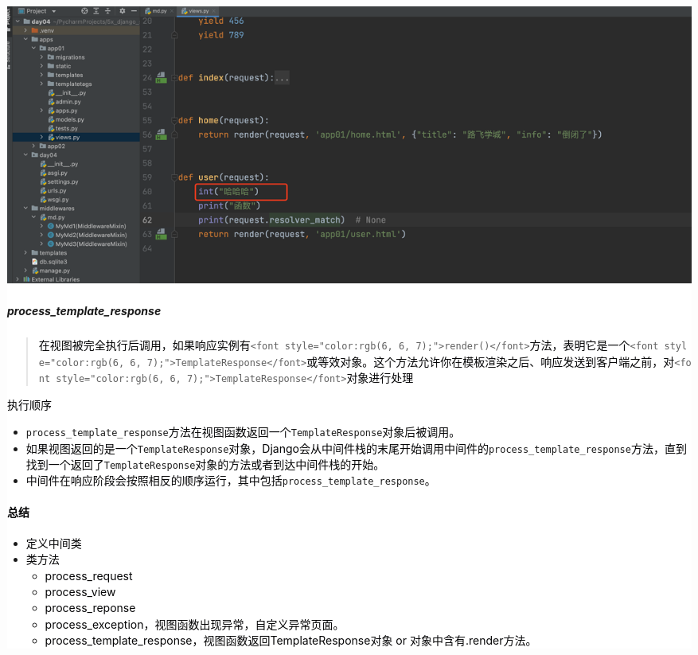 ![](post/python/Django/1732157312628-1d652b10-e89d-47b3-9e86-33d5c9c83a3d.png)



##### process_template_response
> <font style="color:rgb(6, 6, 7);">在视图被完全执行后调用，如果响应实例有</font>`<font style="color:rgb(6, 6, 7);">render()</font>`<font style="color:rgb(6, 6, 7);">方法，表明它是一个</font>`<font style="color:rgb(6, 6, 7);">TemplateResponse</font>`<font style="color:rgb(6, 6, 7);">或等效对象。这个方法允许你在模板渲染之后、响应发送到客户端之前，对</font>`<font style="color:rgb(6, 6, 7);">TemplateResponse</font>`<font style="color:rgb(6, 6, 7);">对象进行处理</font>
>

<font style="color:rgb(6, 6, 7);">执行顺序</font>

+ `process_template_response`<font style="color:rgb(6, 6, 7);">方法在视图函数返回一个</font>`TemplateResponse`<font style="color:rgb(6, 6, 7);">对象后被调用。</font>
+ <font style="color:rgb(6, 6, 7);">如果视图返回的是一个</font>`TemplateResponse`<font style="color:rgb(6, 6, 7);">对象，Django会从中间件栈的末尾开始调用中间件的</font>`process_template_response`<font style="color:rgb(6, 6, 7);">方法，直到找到一个返回了</font>`TemplateResponse`<font style="color:rgb(6, 6, 7);">对象的方法或者到达中间件栈的开始。</font>
+ <font style="color:rgb(6, 6, 7);">中间件在响应阶段会按照相反的顺序运行，其中包括</font>`process_template_response`<font style="color:rgb(6, 6, 7);">。</font>

<font style="color:rgb(6, 6, 7);"></font>

#### <font style="color:rgb(6, 6, 7);">总结</font>
+ <font style="color:rgb(6, 6, 7);">定义中间类</font>
+ <font style="color:rgb(6, 6, 7);">类方法</font>
    - <font style="color:rgb(6, 6, 7);">process_request</font>
    - <font style="color:rgb(6, 6, 7);">process_view</font>
    - <font style="color:rgb(6, 6, 7);">process_reponse</font>
    - <font style="color:rgb(6, 6, 7);">process_exception，视图函数出现异常，自定义异常页面。</font>
    - <font style="color:rgb(6, 6, 7);">process_template_response，视图函数返回TemplateResponse对象  or  对象中含有.render方法。</font>

<font style="color:rgb(6, 6, 7);"></font>
